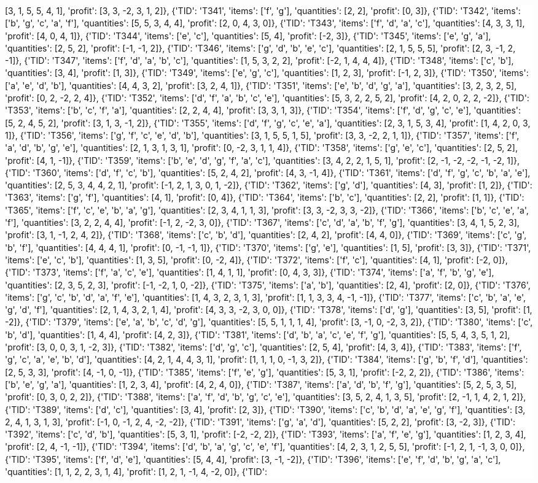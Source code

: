 [3, 1, 5, 5, 4, 1], 'profit': [3, 3, -2, 3, 1, 2]}, {'TID': 'T341', 'items': ['f', 'g'], 'quantities': [2, 2], 'profit': [0, 3]}, {'TID': 'T342', 'items': ['b', 'g', 'c', 'a', 'f'], 'quantities': [5, 5, 3, 4, 4], 'profit': [2, 0, 4, 3, 0]}, {'TID': 'T343', 'items': ['f', 'd', 'a', 'c'], 'quantities': [4, 3, 3, 1], 'profit': [4, 0, 4, 1]}, {'TID': 'T344', 'items': ['e', 'c'], 'quantities': [5, 4], 'profit': [-2, 3]}, {'TID': 'T345', 'items': ['e', 'g', 'a'], 'quantities': [2, 5, 2], 'profit': [-1, -1, 2]}, {'TID': 'T346', 'items': ['g', 'd', 'b', 'e', 'c'], 'quantities': [2, 1, 5, 5, 5], 'profit': [2, 3, -1, 2, -1]}, {'TID': 'T347', 'items': ['f', 'd', 'a', 'b', 'c'], 'quantities': [1, 5, 3, 2, 2], 'profit': [-2, 1, 4, 4, 4]}, {'TID': 'T348', 'items': ['c', 'b'], 'quantities': [3, 4], 'profit': [1, 3]}, {'TID': 'T349', 'items': ['e', 'g', 'c'], 'quantities': [1, 2, 3], 'profit': [-1, 2, 3]}, {'TID': 'T350', 'items': ['a', 'e', 'd', 'b'], 'quantities': [4, 4, 3, 2], 'profit': [3, 2, 4, 1]}, {'TID': 'T351', 'items': ['e', 'b', 'd', 'g', 'a'], 'quantities': [3, 2, 3, 2, 5], 'profit': [0, 2, -2, 2, 4]}, {'TID': 'T352', 'items': ['d', 'f', 'a', 'b', 'c', 'e'], 'quantities': [5, 3, 2, 2, 5, 2], 'profit': [4, 2, 0, 2, 2, -2]}, {'TID': 'T353', 'items': ['b', 'c', 'f', 'a'], 'quantities': [2, 2, 4, 4], 'profit': [3, 3, 1, 3]}, {'TID': 'T354', 'items': ['f', 'd', 'g', 'c', 'e'], 'quantities': [5, 2, 4, 5, 2], 'profit': [3, 1, 3, -1, 2]}, {'TID': 'T355', 'items': ['d', 'f', 'g', 'c', 'e', 'a'], 'quantities': [2, 3, 1, 5, 3, 4], 'profit': [1, 4, 2, 0, 3, 1]}, {'TID': 'T356', 'items': ['g', 'f', 'c', 'e', 'd', 'b'], 'quantities': [3, 1, 5, 5, 1, 5], 'profit': [3, 3, -2, 2, 1, 1]}, {'TID': 'T357', 'items': ['f', 'a', 'd', 'b', 'g', 'e'], 'quantities': [2, 1, 3, 1, 3, 1], 'profit': [0, -2, 3, 1, 1, 4]}, {'TID': 'T358', 'items': ['g', 'e', 'c'], 'quantities': [2, 5, 2], 'profit': [4, 1, -1]}, {'TID': 'T359', 'items': ['b', 'e', 'd', 'g', 'f', 'a', 'c'], 'quantities': [3, 4, 2, 2, 1, 5, 1], 'profit': [2, -1, -2, -2, -1, -2, 1]}, {'TID': 'T360', 'items': ['d', 'f', 'c', 'b'], 'quantities': [5, 2, 4, 2], 'profit': [4, 3, -1, 4]}, {'TID': 'T361', 'items': ['d', 'f', 'g', 'c', 'b', 'a', 'e'], 'quantities': [2, 5, 3, 4, 4, 2, 1], 'profit': [-1, 2, 1, 3, 0, 1, -2]}, {'TID': 'T362', 'items': ['g', 'd'], 'quantities': [4, 3], 'profit': [1, 2]}, {'TID': 'T363', 'items': ['g', 'f'], 'quantities': [4, 1], 'profit': [0, 4]}, {'TID': 'T364', 'items': ['b', 'c'], 'quantities': [2, 2], 'profit': [1, 1]}, {'TID': 'T365', 'items': ['f', 'c', 'e', 'b', 'a', 'g'], 'quantities': [2, 3, 4, 1, 1, 3], 'profit': [3, 3, -2, 3, 3, -2]}, {'TID': 'T366', 'items': ['b', 'c', 'e', 'a', 'f'], 'quantities': [3, 2, 2, 4, 4], 'profit': [-1, 2, -2, 3, 0]}, {'TID': 'T367', 'items': ['c', 'd', 'a', 'b', 'f', 'g'], 'quantities': [3, 4, 1, 5, 2, 3], 'profit': [3, 1, -1, 2, 4, 2]}, {'TID': 'T368', 'items': ['c', 'b', 'd'], 'quantities': [2, 4, 2], 'profit': [4, 4, 0]}, {'TID': 'T369', 'items': ['c', 'g', 'b', 'f'], 'quantities': [4, 4, 4, 1], 'profit': [0, -1, -1, 1]}, {'TID': 'T370', 'items': ['g', 'e'], 'quantities': [1, 5], 'profit': [3, 3]}, {'TID': 'T371', 'items': ['e', 'c', 'b'], 'quantities': [1, 3, 5], 'profit': [0, -2, 4]}, {'TID': 'T372', 'items': ['f', 'c'], 'quantities': [4, 1], 'profit': [-2, 0]}, {'TID': 'T373', 'items': ['f', 'a', 'c', 'e'], 'quantities': [1, 4, 1, 1], 'profit': [0, 4, 3, 3]}, {'TID': 'T374', 'items': ['a', 'f', 'b', 'g', 'e'], 'quantities': [2, 3, 5, 2, 3], 'profit': [-1, -2, 1, 0, -2]}, {'TID': 'T375', 'items': ['a', 'b'], 'quantities': [2, 4], 'profit': [2, 0]}, {'TID': 'T376', 'items': ['g', 'c', 'b', 'd', 'a', 'f', 'e'], 'quantities': [1, 4, 3, 2, 3, 1, 3], 'profit': [1, 1, 3, 3, 4, -1, -1]}, {'TID': 'T377', 'items': ['c', 'b', 'a', 'e', 'g', 'd', 'f'], 'quantities': [2, 1, 4, 3, 2, 1, 4], 'profit': [4, 3, 3, -2, 3, 0, 0]}, {'TID': 'T378', 'items': ['d', 'g'], 'quantities': [3, 5], 'profit': [1, -2]}, {'TID': 'T379', 'items': ['e', 'a', 'b', 'c', 'd', 'g'], 'quantities': [5, 5, 1, 1, 1, 4], 'profit': [3, -1, 0, -2, 3, 2]}, {'TID': 'T380', 'items': ['c', 'b', 'd'], 'quantities': [1, 4, 4], 'profit': [4, 2, 3]}, {'TID': 'T381', 'items': ['d', 'b', 'a', 'c', 'e', 'f', 'g'], 'quantities': [5, 5, 4, 3, 5, 1, 2], 'profit': [3, 0, 0, 3, 1, -2, 3]}, {'TID': 'T382', 'items': ['d', 'g', 'c'], 'quantities': [2, 5, 4], 'profit': [4, 3, 4]}, {'TID': 'T383', 'items': ['f', 'g', 'c', 'a', 'e', 'b', 'd'], 'quantities': [4, 2, 1, 4, 4, 3, 1], 'profit': [1, 1, 1, 0, -1, 3, 2]}, {'TID': 'T384', 'items': ['g', 'b', 'f', 'd'], 'quantities': [2, 5, 3, 3], 'profit': [4, -1, 0, -1]}, {'TID': 'T385', 'items': ['f', 'e', 'g'], 'quantities': [5, 3, 1], 'profit': [-2, 2, 2]}, {'TID': 'T386', 'items': ['b', 'e', 'g', 'a'], 'quantities': [1, 2, 3, 4], 'profit': [4, 2, 4, 0]}, {'TID': 'T387', 'items': ['a', 'd', 'b', 'f', 'g'], 'quantities': [5, 2, 5, 3, 5], 'profit': [0, 3, 0, 2, 2]}, {'TID': 'T388', 'items': ['a', 'f', 'd', 'b', 'g', 'c', 'e'], 'quantities': [3, 5, 2, 4, 1, 3, 5], 'profit': [2, -1, 1, 4, 2, 1, 2]}, {'TID': 'T389', 'items': ['d', 'c'], 'quantities': [3, 4], 'profit': [2, 3]}, {'TID': 'T390', 'items': ['c', 'b', 'd', 'a', 'e', 'g', 'f'], 'quantities': [3, 2, 4, 1, 3, 1, 3], 'profit': [-1, 0, -1, 2, 4, -2, -2]}, {'TID': 'T391', 'items': ['g', 'a', 'd'], 'quantities': [5, 2, 2], 'profit': [3, -2, 3]}, {'TID': 'T392', 'items': ['c', 'd', 'b'], 'quantities': [5, 3, 1], 'profit': [-2, -2, 2]}, {'TID': 'T393', 'items': ['a', 'f', 'e', 'g'], 'quantities': [1, 2, 3, 4], 'profit': [2, 4, -1, -1]}, {'TID': 'T394', 'items': ['d', 'b', 'a', 'g', 'c', 'e', 'f'], 'quantities': [4, 2, 3, 1, 2, 5, 5], 'profit': [-1, 2, 1, -1, 3, 0, 0]}, {'TID': 'T395', 'items': ['f', 'd', 'e'], 'quantities': [5, 4, 4], 'profit': [3, -1, -2]}, {'TID': 'T396', 'items': ['e', 'f', 'd', 'b', 'g', 'a', 'c'], 'quantities': [1, 1, 2, 2, 3, 1, 4], 'profit': [1, 2, 1, -1, 4, -2, 0]}, {'TID':